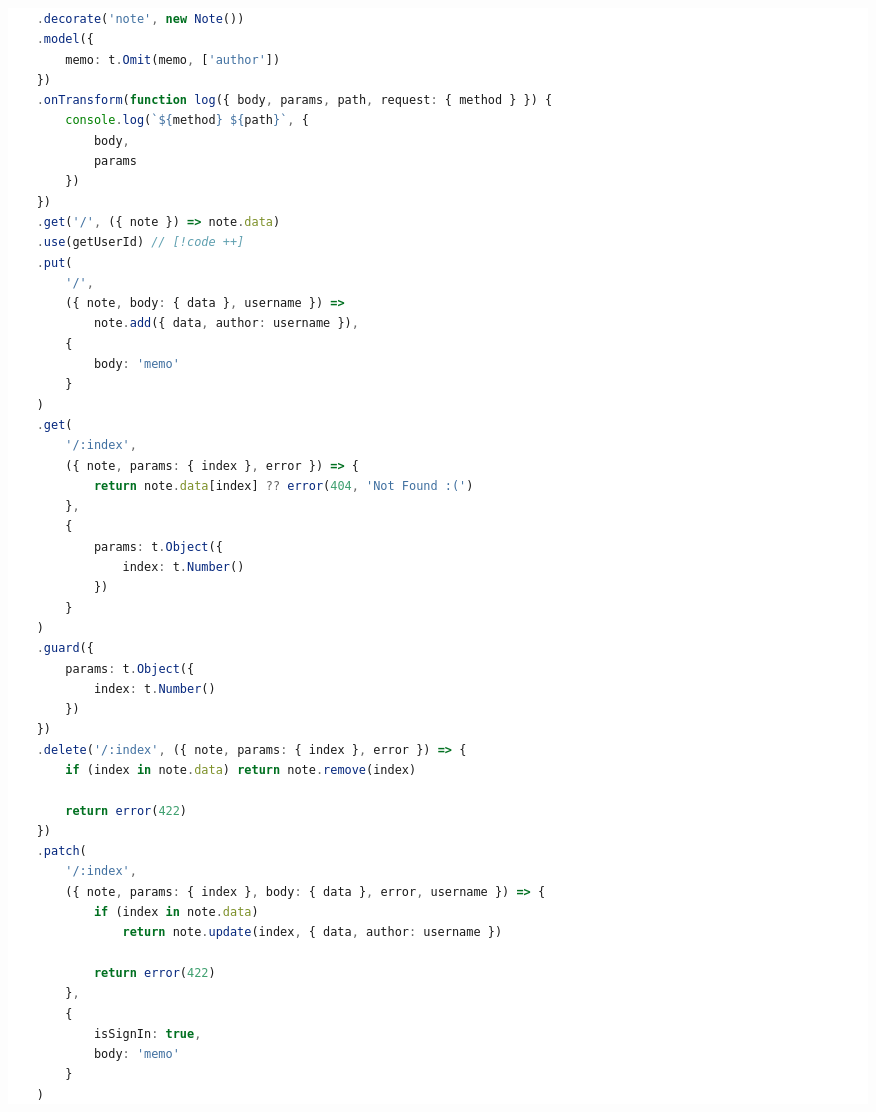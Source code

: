 ```typescript twoslash [note.ts]
    .decorate('note', new Note())
    .model({
        memo: t.Omit(memo, ['author'])
    })
    .onTransform(function log({ body, params, path, request: { method } }) {
        console.log(`${method} ${path}`, {
            body,
            params
        })
    })
    .get('/', ({ note }) => note.data)
    .use(getUserId) // [!code ++]
    .put(
        '/',
        ({ note, body: { data }, username }) =>
            note.add({ data, author: username }),
        {
            body: 'memo'
        }
    )
    .get(
        '/:index',
        ({ note, params: { index }, error }) => {
            return note.data[index] ?? error(404, 'Not Found :(')
        },
        {
            params: t.Object({
                index: t.Number()
            })
        }
    )
    .guard({
        params: t.Object({
            index: t.Number()
        })
    })
    .delete('/:index', ({ note, params: { index }, error }) => {
        if (index in note.data) return note.remove(index)

        return error(422)
    })
    .patch(
        '/:index',
        ({ note, params: { index }, body: { data }, error, username }) => {
            if (index in note.data)
                return note.update(index, { data, author: username })

            return error(422)
        },
        {
            isSignIn: true,
            body: 'memo'
        }
    )
```
